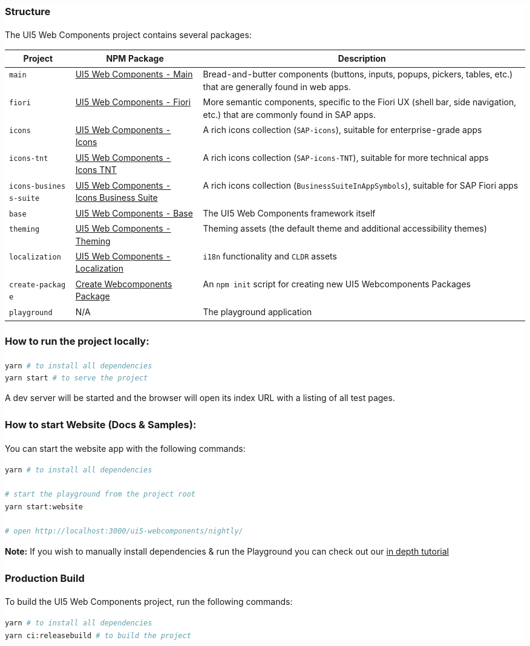 ### Structure

The UI5 Web Components project contains several packages:

| Project                     | NPM Package                                                                                                        | Description                                                                                                                |
|-----------------------------|--------------------------------------------------------------------------------------------------------------------|----------------------------------------------------------------------------------------------------------------------------|
| `main`                      | [UI5 Web Components - Main](https://www.npmjs.com/package/@ui5/webcomponents)                                      | Bread-and-butter components (buttons, inputs, popups, pickers, tables, etc.) that are generally found in web apps.         |
| `fiori`                     | [UI5 Web Components - Fiori](https://www.npmjs.com/package/@ui5/webcomponents-fiori)                               | More semantic components, specific to the Fiori UX (shell bar, side navigation, etc.) that are commonly found in SAP apps. |
| `icons`                     | [UI5 Web Components - Icons](https://www.npmjs.com/package/@ui5/webcomponents-icons)                               | A rich icons collection (`SAP-icons`), suitable for enterprise-grade apps                                                  |
| `icons-tnt`                 | [UI5 Web Components - Icons TNT](https://www.npmjs.com/package/@ui5/webcomponents-icons-tnt)                       | A rich icons collection (`SAP-icons-TNT`), suitable for more technical apps                                                |
| `icons-business-suite`      | [UI5 Web Components - Icons Business Suite](https://www.npmjs.com/package/@ui5/webcomponents-icons-business-suite) | A rich icons collection (`BusinessSuiteInAppSymbols`), suitable for SAP Fiori apps                                         |
| `base`                      | [UI5 Web Components - Base](https://www.npmjs.com/package/@ui5/webcomponents-base)                                 | The UI5 Web Components framework itself                                                                                    |
| `theming`                   | [UI5 Web Components - Theming](https://www.npmjs.com/package/@ui5/webcomponents-theming)                           | Theming assets (the default theme and additional accessibility themes)                                                     |
| `localization`              | [UI5 Web Components - Localization](https://www.npmjs.com/package/@ui5/webcomponents-localization)                 | `i18n` functionality and `CLDR` assets                                                                                     |
| `create-package`            | [Create Webcomponents Package](https://www.npmjs.com/package/@ui5/create-webcomponents-package)                    | An `npm init` script for creating new UI5 Webcomponents Packages                                                           |
| `playground`                | N/A                                                                                                                | The playground application                                                                                                 |

### How to run the project locally:

```sh
yarn # to install all dependencies
yarn start # to serve the project
```

A dev server will be started and the browser will open its index URL with a listing of all test pages.

### How to start Website (Docs & Samples):
You can start the website app with the following commands:

```sh
yarn # to install all dependencies

# start the playground from the project root
yarn start:website

# open http://localhost:3000/ui5-webcomponents/nightly/
```

**Note:** If you wish to manually install dependencies & run the Playground you can check out our [in depth tutorial](./docs/6-contributing/03-website.md)

### Production Build
To build the UI5 Web Components project, run the following commands:

```sh
yarn # to install all dependencies
yarn ci:releasebuild # to build the project
```
